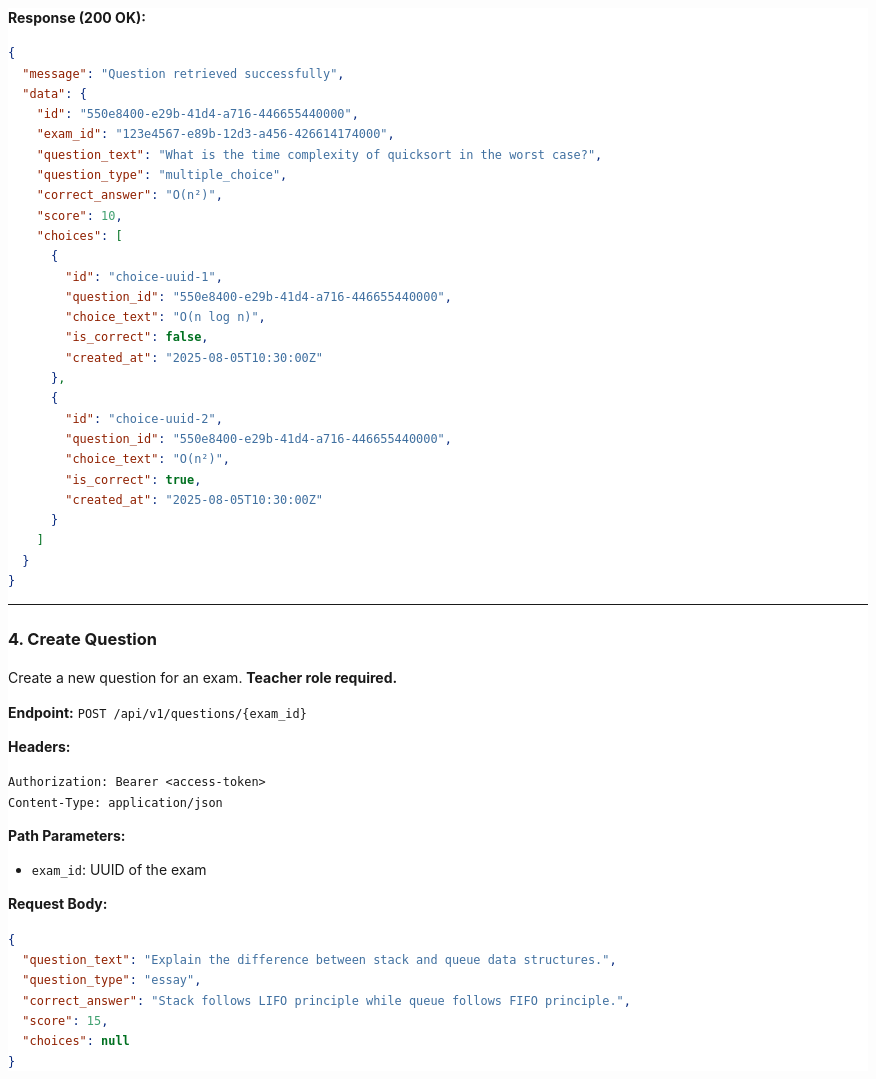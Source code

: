 **Response (200 OK):**
```json
{
  "message": "Question retrieved successfully",
  "data": {
    "id": "550e8400-e29b-41d4-a716-446655440000",
    "exam_id": "123e4567-e89b-12d3-a456-426614174000",
    "question_text": "What is the time complexity of quicksort in the worst case?",
    "question_type": "multiple_choice",
    "correct_answer": "O(n²)",
    "score": 10,
    "choices": [
      {
        "id": "choice-uuid-1",
        "question_id": "550e8400-e29b-41d4-a716-446655440000",
        "choice_text": "O(n log n)",
        "is_correct": false,
        "created_at": "2025-08-05T10:30:00Z"
      },
      {
        "id": "choice-uuid-2",
        "question_id": "550e8400-e29b-41d4-a716-446655440000",
        "choice_text": "O(n²)",
        "is_correct": true,
        "created_at": "2025-08-05T10:30:00Z"
      }
    ]
  }
}
```

---

### 4. Create Question
Create a new question for an exam. **Teacher role required.**

**Endpoint:** `POST /api/v1/questions/{exam_id}`

**Headers:**
```http
Authorization: Bearer <access-token>
Content-Type: application/json
```

**Path Parameters:**
- `exam_id`: UUID of the exam

**Request Body:**
```json
{
  "question_text": "Explain the difference between stack and queue data structures.",
  "question_type": "essay",
  "correct_answer": "Stack follows LIFO principle while queue follows FIFO principle.",
  "score": 15,
  "choices": null
}
```
